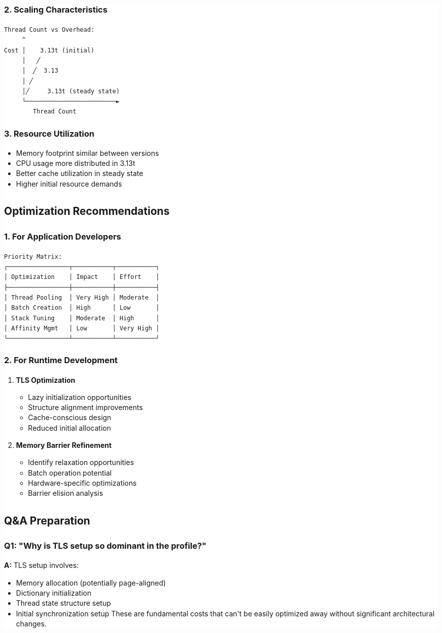 ### 2. Scaling Characteristics
```
Thread Count vs Overhead:
     ^
Cost │    3.13t (initial)
     │   ╱
     │  ╱  3.13
     │ ╱
     │╱     3.13t (steady state)
     └─────────────────────────►
        Thread Count
```

### 3. Resource Utilization
- Memory footprint similar between versions
- CPU usage more distributed in 3.13t
- Better cache utilization in steady state
- Higher initial resource demands

## Optimization Recommendations

### 1. For Application Developers
```
Priority Matrix:
┌─────────────────┬───────────┬───────────┐
│ Optimization    │ Impact    │ Effort    │
├─────────────────┼───────────┼───────────┤
│ Thread Pooling  │ Very High │ Moderate  │
│ Batch Creation  │ High      │ Low       │
│ Stack Tuning    │ Moderate  │ High      │
│ Affinity Mgmt   │ Low       │ Very High │
└─────────────────┴───────────┴───────────┘
```

### 2. For Runtime Development
1. **TLS Optimization**
   - Lazy initialization opportunities
   - Structure alignment improvements
   - Cache-conscious design
   - Reduced initial allocation

2. **Memory Barrier Refinement**
   - Identify relaxation opportunities
   - Batch operation potential
   - Hardware-specific optimizations
   - Barrier elision analysis

## Q&A Preparation

### Q1: "Why is TLS setup so dominant in the profile?"
**A:** TLS setup involves:
- Memory allocation (potentially page-aligned)
- Dictionary initialization
- Thread state structure setup
- Initial synchronization setup
These are fundamental costs that can't be easily optimized away without significant architectural changes.
